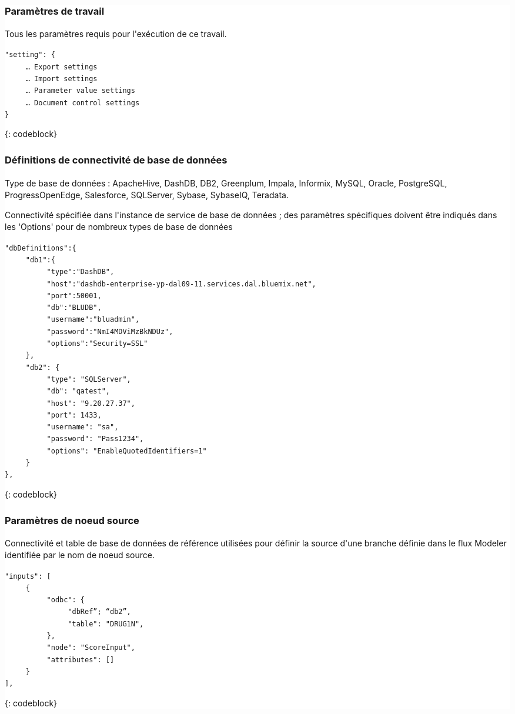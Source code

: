 ### Paramètres de travail

Tous les paramètres requis pour l'exécution de ce travail.

```
"setting": {
     … Export settings
     … Import settings
     … Parameter value settings
     … Document control settings
}
```
{: codeblock}

### Définitions de connectivité de base de données

Type de base de données : ApacheHive, DashDB, DB2, Greenplum, Impala, Informix, MySQL, Oracle, PostgreSQL, ProgressOpenEdge, Salesforce, SQLServer, Sybase, SybaseIQ, Teradata.

Connectivité spécifiée dans l'instance de service de base de données ; des paramètres spécifiques doivent être indiqués dans les 'Options' pour de nombreux types de base de données

```
"dbDefinitions":{
     "db1":{
          "type":"DashDB",
          "host":"dashdb-enterprise-yp-dal09-11.services.dal.bluemix.net",
          "port":50001,
          "db":"BLUDB",
          "username":"bluadmin",
          "password":"NmI4MDViMzBkNDUz",
          "options":"Security=SSL"
     },
     "db2": {
          "type": "SQLServer",
          "db": "qatest",
          "host": "9.20.27.37",
          "port": 1433,
          "username": "sa",
          "password": "Pass1234",
          "options": "EnableQuotedIdentifiers=1"
     }
},
```
{: codeblock}

### Paramètres de noeud source

Connectivité et table de base de données de référence utilisées pour définir la source d'une branche définie dans le flux Modeler identifiée par le nom de noeud source.

```
"inputs": [
     {
          "odbc": {
               "dbRef”; “db2”,
               "table": "DRUG1N",
          },
          "node": "ScoreInput",
          "attributes": []
     }
],
```
{: codeblock}
